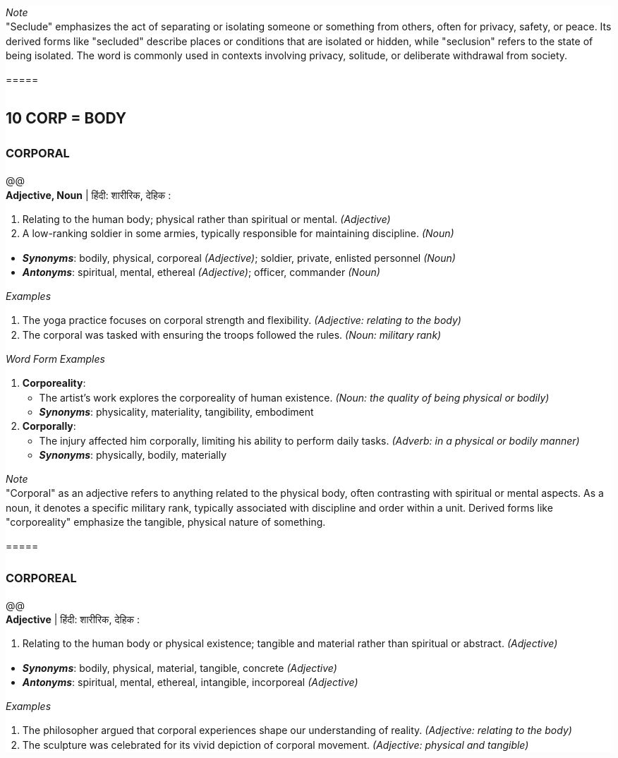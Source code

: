 _Note_  
"Seclude" emphasizes the act of separating or isolating someone or something from others, often for privacy, safety, or peace. Its derived forms like "secluded" describe places or conditions that are isolated or hidden, while "seclusion" refers to the state of being isolated. The word is commonly used in contexts involving privacy, solitude, or deliberate withdrawal from society.  

=====


## **10 CORP** = BODY

### CORPORAL  
@@  
**Adjective, Noun** | हिंदी: शारीरिक, देहिक :  
1. Relating to the human body; physical rather than spiritual or mental. *(Adjective)*  
2. A low-ranking soldier in some armies, typically responsible for maintaining discipline. *(Noun)*  

- ***Synonyms***: bodily, physical, corporeal *(Adjective)*; soldier, private, enlisted personnel *(Noun)*  
- ***Antonyms***: spiritual, mental, ethereal *(Adjective)*; officer, commander *(Noun)*  

_Examples_  
1. The yoga practice focuses on corporal strength and flexibility. *(Adjective: relating to the body)*  
2. The corporal was tasked with ensuring the troops followed the rules. *(Noun: military rank)*  

_Word Form Examples_  
1. **Corporeality**:  
   - The artist’s work explores the corporeality of human existence. *(Noun: the quality of being physical or bodily)*  
   - ***Synonyms***: physicality, materiality, tangibility, embodiment  
2. **Corporally**:  
   - The injury affected him corporally, limiting his ability to perform daily tasks. *(Adverb: in a physical or bodily manner)*  
   - ***Synonyms***: physically, bodily, materially  

_Note_  
"Corporal" as an adjective refers to anything related to the physical body, often contrasting with spiritual or mental aspects. As a noun, it denotes a specific military rank, typically associated with discipline and order within a unit. Derived forms like "corporeality" emphasize the tangible, physical nature of something.  

=====
### CORPOREAL  
@@  
**Adjective** | हिंदी: शारीरिक, देहिक :  
1. Relating to the human body or physical existence; tangible and material rather than spiritual or abstract. *(Adjective)*  

- ***Synonyms***: bodily, physical, material, tangible, concrete *(Adjective)*  
- ***Antonyms***: spiritual, mental, ethereal, intangible, incorporeal *(Adjective)*  

_Examples_  
1. The philosopher argued that corporal experiences shape our understanding of reality. *(Adjective: relating to the body)*  
2. The sculpture was celebrated for its vivid depiction of corporal movement. *(Adjective: physical and tangible)*  
